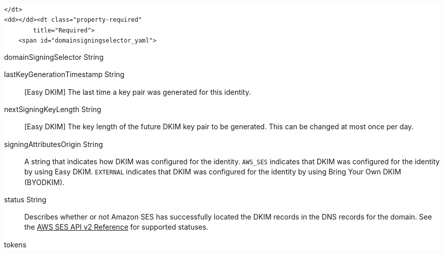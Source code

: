     </dt>
    <dd></dd><dt class="property-required"
            title="Required">
        <span id="domainsigningselector_yaml">
<a data-swiftype-name="resource-property" data-swiftype-type="text" href="#domainsigningselector_yaml" style="color: inherit; text-decoration: inherit;">domain<wbr>Signing<wbr>Selector</a>
</span>
        <span class="property-indicator"></span>
        <span class="property-type">String</span>
    </dt>
    <dd></dd><dt class="property-required"
            title="Required">
        <span id="lastkeygenerationtimestamp_yaml">
<a data-swiftype-name="resource-property" data-swiftype-type="text" href="#lastkeygenerationtimestamp_yaml" style="color: inherit; text-decoration: inherit;">last<wbr>Key<wbr>Generation<wbr>Timestamp</a>
</span>
        <span class="property-indicator"></span>
        <span class="property-type">String</span>
    </dt>
    <dd><p>[Easy DKIM] The last time a key pair was generated for this identity.</p>
</dd><dt class="property-required"
            title="Required">
        <span id="nextsigningkeylength_yaml">
<a data-swiftype-name="resource-property" data-swiftype-type="text" href="#nextsigningkeylength_yaml" style="color: inherit; text-decoration: inherit;">next<wbr>Signing<wbr>Key<wbr>Length</a>
</span>
        <span class="property-indicator"></span>
        <span class="property-type">String</span>
    </dt>
    <dd><p>[Easy DKIM] The key length of the future DKIM key pair to be generated. This can be changed at most once per day.</p>
</dd><dt class="property-required"
            title="Required">
        <span id="signingattributesorigin_yaml">
<a data-swiftype-name="resource-property" data-swiftype-type="text" href="#signingattributesorigin_yaml" style="color: inherit; text-decoration: inherit;">signing<wbr>Attributes<wbr>Origin</a>
</span>
        <span class="property-indicator"></span>
        <span class="property-type">String</span>
    </dt>
    <dd><p>A string that indicates how DKIM was configured for the identity. <code>AWS_SES</code> indicates that DKIM was configured for the identity by using Easy DKIM. <code>EXTERNAL</code> indicates that DKIM was configured for the identity by using Bring Your Own DKIM (BYODKIM).</p>
</dd><dt class="property-required"
            title="Required">
        <span id="status_yaml">
<a data-swiftype-name="resource-property" data-swiftype-type="text" href="#status_yaml" style="color: inherit; text-decoration: inherit;">status</a>
</span>
        <span class="property-indicator"></span>
        <span class="property-type">String</span>
    </dt>
    <dd><p>Describes whether or not Amazon SES has successfully located the DKIM records in the DNS records for the domain. See the <a href="https://docs.aws.amazon.com/ses/latest/APIReference-V2/API_DkimAttributes.html#SES-Type-DkimAttributes-Status">AWS SES API v2 Reference</a> for supported statuses.</p>
</dd><dt class="property-required"
            title="Required">
        <span id="tokens_yaml">
<a data-swiftype-name="resource-property" data-swiftype-type="text" href="#tokens_yaml" style="color: inherit; text-decoration: inherit;">tokens</a>
</span>
        <span class="property-indicator"></span>
